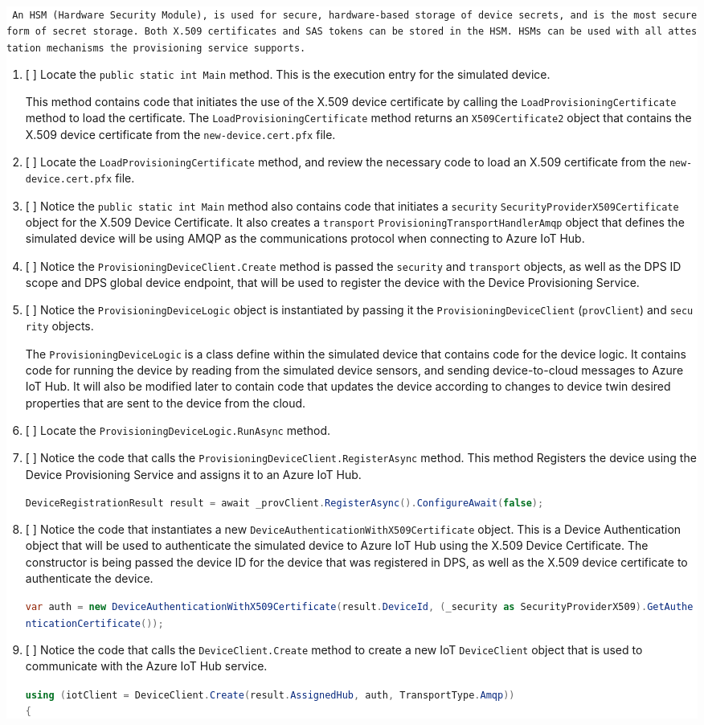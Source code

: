      An HSM (Hardware Security Module), is used for secure, hardware-based storage of device secrets, and is the most secure form of secret storage. Both X.509 certificates and SAS tokens can be stored in the HSM. HSMs can be used with all attestation mechanisms the provisioning service supports.

1. [ ] Locate the `public static int Main` method. This is the execution entry for the simulated device.

    This method contains code that initiates the use of the X.509 device certificate by calling the `LoadProvisioningCertificate` method to load the certificate. The `LoadProvisioningCertificate` method returns an `X509Certificate2` object that contains the X.509 device certificate from the `new-device.cert.pfx` file.

1. [ ] Locate the `LoadProvisioningCertificate` method, and review the necessary code to load an X.509 certificate from the `new-device.cert.pfx` file.

1. [ ] Notice the `public static int Main` method also contains code that initiates a `security` `SecurityProviderX509Certificate` object for the X.509 Device Certificate. It also creates a `transport` `ProvisioningTransportHandlerAmqp` object that defines the simulated device will be using AMQP as the communications protocol when connecting to Azure IoT Hub.

1. [ ] Notice the `ProvisioningDeviceClient.Create` method is passed the `security` and `transport` objects, as well as the DPS ID scope and DPS global device endpoint, that will be used to register the device with the Device Provisioning Service.

1. [ ] Notice the `ProvisioningDeviceLogic` object is instantiated by passing it the `ProvisioningDeviceClient` (`provClient`) and `security` objects.

    The `ProvisioningDeviceLogic` is a class define within the simulated device that contains code for the device logic. It contains code for running the device by reading from the simulated device sensors, and sending device-to-cloud messages to Azure IoT Hub. It will also be modified later to contain code that updates the device according to changes to device twin desired properties that are sent to the device from the cloud.

1. [ ] Locate the `ProvisioningDeviceLogic.RunAsync` method.

1. [ ] Notice the code that calls the `ProvisioningDeviceClient.RegisterAsync` method. This method Registers the device using the Device Provisioning Service and assigns it to an Azure IoT Hub.

    ```csharp
    DeviceRegistrationResult result = await _provClient.RegisterAsync().ConfigureAwait(false);
    ```

1. [ ] Notice the code that instantiates a new `DeviceAuthenticationWithX509Certificate` object. This is a Device Authentication object that will be used to authenticate the simulated device to Azure IoT Hub using the X.509 Device Certificate. The constructor is being passed the device ID for the device that was registered in DPS, as well as the X.509 device certificate to authenticate the device.

    ```csharp
    var auth = new DeviceAuthenticationWithX509Certificate(result.DeviceId, (_security as SecurityProviderX509).GetAuthenticationCertificate());
    ```

1. [ ] Notice the code that calls the `DeviceClient.Create` method to create a new IoT `DeviceClient` object that is used to communicate with the Azure IoT Hub service.

    ```csharp
    using (iotClient = DeviceClient.Create(result.AssignedHub, auth, TransportType.Amqp))
    {
    ```
